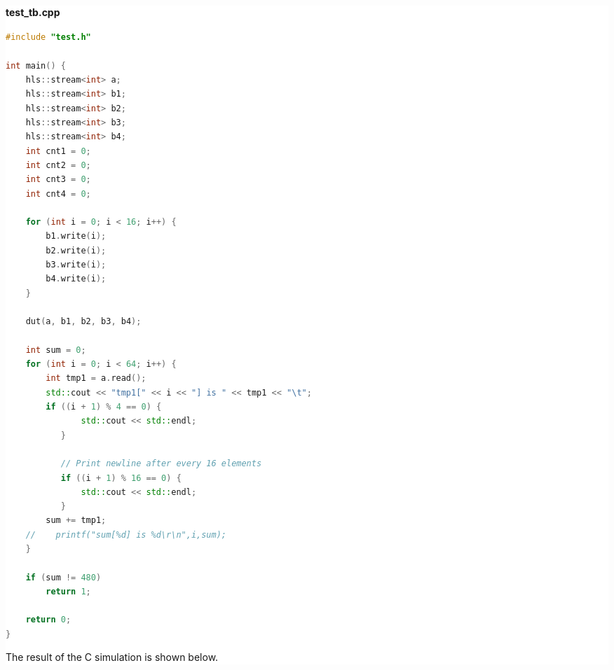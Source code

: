 **test_tb.cpp**
```c++
#include "test.h"

int main() {
    hls::stream<int> a;
    hls::stream<int> b1;
    hls::stream<int> b2;
    hls::stream<int> b3;
    hls::stream<int> b4;
    int cnt1 = 0;
    int cnt2 = 0;
    int cnt3 = 0;
    int cnt4 = 0;

    for (int i = 0; i < 16; i++) {
        b1.write(i);
        b2.write(i);
        b3.write(i);
        b4.write(i);
    }

    dut(a, b1, b2, b3, b4);

    int sum = 0;
    for (int i = 0; i < 64; i++) {
        int tmp1 = a.read();
        std::cout << "tmp1[" << i << "] is " << tmp1 << "\t";
        if ((i + 1) % 4 == 0) {
			   std::cout << std::endl;
		   }

		   // Print newline after every 16 elements
		   if ((i + 1) % 16 == 0) {
			   std::cout << std::endl;
		   }
        sum += tmp1;
    //    printf("sum[%d] is %d\r\n",i,sum);
    }

    if (sum != 480)
        return 1;

    return 0;
}
```

The result of the C simulation is shown below.
